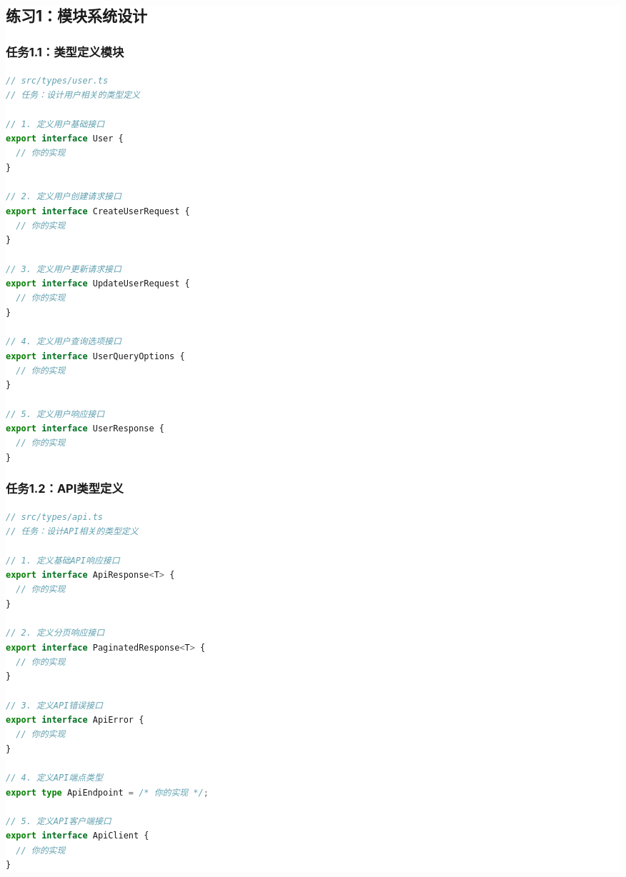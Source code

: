 ## 练习1：模块系统设计

### 任务1.1：类型定义模块
```typescript
// src/types/user.ts
// 任务：设计用户相关的类型定义

// 1. 定义用户基础接口
export interface User {
  // 你的实现
}

// 2. 定义用户创建请求接口
export interface CreateUserRequest {
  // 你的实现
}

// 3. 定义用户更新请求接口
export interface UpdateUserRequest {
  // 你的实现
}

// 4. 定义用户查询选项接口
export interface UserQueryOptions {
  // 你的实现
}

// 5. 定义用户响应接口
export interface UserResponse {
  // 你的实现
}
```

### 任务1.2：API类型定义
```typescript
// src/types/api.ts
// 任务：设计API相关的类型定义

// 1. 定义基础API响应接口
export interface ApiResponse<T> {
  // 你的实现
}

// 2. 定义分页响应接口
export interface PaginatedResponse<T> {
  // 你的实现
}

// 3. 定义API错误接口
export interface ApiError {
  // 你的实现
}

// 4. 定义API端点类型
export type ApiEndpoint = /* 你的实现 */;

// 5. 定义API客户端接口
export interface ApiClient {
  // 你的实现
}
```
